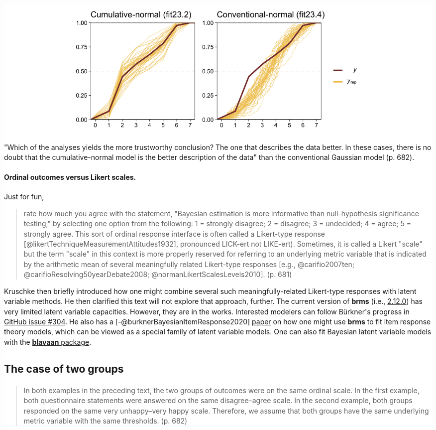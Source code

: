 <img src="23_files/figure-html/unnamed-chunk-46-1.png" width="600" style="display: block; margin: auto;" />

"Which of the analyses yields the more trustworthy conclusion? The one that describes the data better. In these cases, there is no doubt that the cumulative-normal model is the better description of the data" than the conventional Gaussian model (p. 682).

#### Ordinal outcomes versus Likert scales.

Just for fun,

> rate how much you agree with the statement, "Bayesian estimation is more informative than null-hypothesis significance testing," by selecting one option from the following: 1 = strongly disagree; 2 = disagree; 3 = undecided; 4 = agree; 5 = strongly agree. This sort of ordinal response interface is often called a Likert-type response [@likertTechniqueMeasurementAttitudes1932], pronounced LICK-ert not LIKE-ert). Sometimes, it is called a Likert "scale" but the term "scale" in this context is more properly reserved for referring to an underlying metric variable that is indicated by the arithmetic mean of several meaningfully related Likert-type responses [e.g., @carifio2007ten; @carifioResolving50yearDebate2008; @normanLikertScalesLevels2010]. (p. 681)

Kruschke then briefly introduced how one might combine several such meaningfully-related Likert-type responses with latent variable methods. He then clarified this text will not explore that approach, further. The current version of **brms** (i.e., [2.12.0](https://CRAN.R-project.org/package=brms/news/news.html)) has very limited latent variable capacities. However, they are in the works. Interested modelers can follow Bürkner's progress in [GitHub issue #304](https://github.com/paul-buerkner/brms/issues/304). He also has a [-@burknerBayesianItemResponse2020] [paper](https://arxiv.org/pdf/1905.09501.pdf) on how one might use **brms** to fit item response theory models, which can be viewed as a special family of latent variable models. One can also fit Bayesian latent variable models with the [**blavaan** package](https://faculty.missouri.edu/~merklee/blavaan/).

## The case of two groups

> In both examples in the preceding text, the two groups of outcomes were on the same ordinal scale. In the first example, both questionnaire statements were answered on the same disagree–agree scale. In the second example, both groups responded on the same very unhappy–very happy scale. Therefore, we assume that both groups have the same underlying metric variable with the same thresholds. (p. 682)
